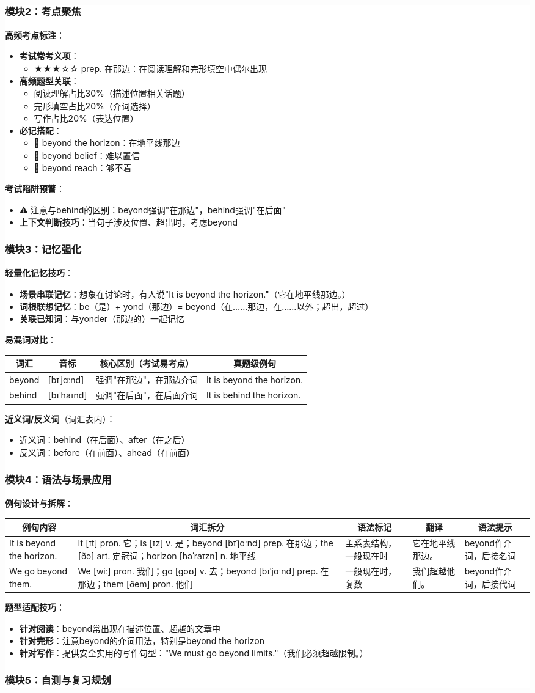 ### 模块2：考点聚焦

**高频考点标注**：
- **考试常考义项**：
  - ★★★☆☆ prep. 在那边：在阅读理解和完形填空中偶尔出现
- **高频题型关联**：
  - 阅读理解占比30%（描述位置相关话题）
  - 完形填空占比20%（介词选择）
  - 写作占比20%（表达位置）
- **必记搭配**：
  - 📌 beyond the horizon：在地平线那边
  - 📌 beyond belief：难以置信
  - 📌 beyond reach：够不着

**考试陷阱预警**：
- ⚠️ 注意与behind的区别：beyond强调"在那边"，behind强调"在后面"
- **上下文判断技巧**：当句子涉及位置、超出时，考虑beyond

### 模块3：记忆强化

**轻量化记忆技巧**：
- **场景串联记忆**：想象在讨论时，有人说"It is beyond the horizon."（它在地平线那边。）
- **词根联想记忆**：be（是）+ yond（那边）= beyond（在……那边，在……以外；超出，超过）
- **关联已知词**：与yonder（那边的）一起记忆

**易混词对比**：

| 词汇 | 音标 | 核心区别（考试易考点） | 真题级例句 |
|------|------|-------------------------|------------|
| beyond | [bɪˈjɑːnd] | 强调"在那边"，在那边介词 | It is beyond the horizon. |
| behind | [bɪˈhaɪnd] | 强调"在后面"，在后面介词 | It is behind the horizon. |

**近义词/反义词**（词汇表内）：
- 近义词：behind（在后面）、after（在之后）
- 反义词：before（在前面）、ahead（在前面）

### 模块4：语法与场景应用

**例句设计与拆解**：

| 例句内容 | 词汇拆分 | 语法标记 | 翻译 | 语法提示 |
|---------|---------|---------|------|----------|
| It is beyond the horizon. | It [ɪt] pron. 它；is [ɪz] v. 是；beyond [bɪˈjɑːnd] prep. 在那边；the [ðə] art. 定冠词；horizon [həˈraɪzn] n. 地平线 | 主系表结构，一般现在时 | 它在地平线那边。 | beyond作介词，后接名词 |
| We go beyond them. | We [wiː] pron. 我们；go [ɡoʊ] v. 去；beyond [bɪˈjɑːnd] prep. 在那边；them [ðem] pron. 他们 | 一般现在时，复数 | 我们超越他们。 | beyond作介词，后接代词 |

**题型适配技巧**：
- **针对阅读**：beyond常出现在描述位置、超越的文章中
- **针对完形**：注意beyond的介词用法，特别是beyond the horizon
- **针对写作**：提供安全实用的写作句型："We must go beyond limits."（我们必须超越限制。）

### 模块5：自测与复习规划
